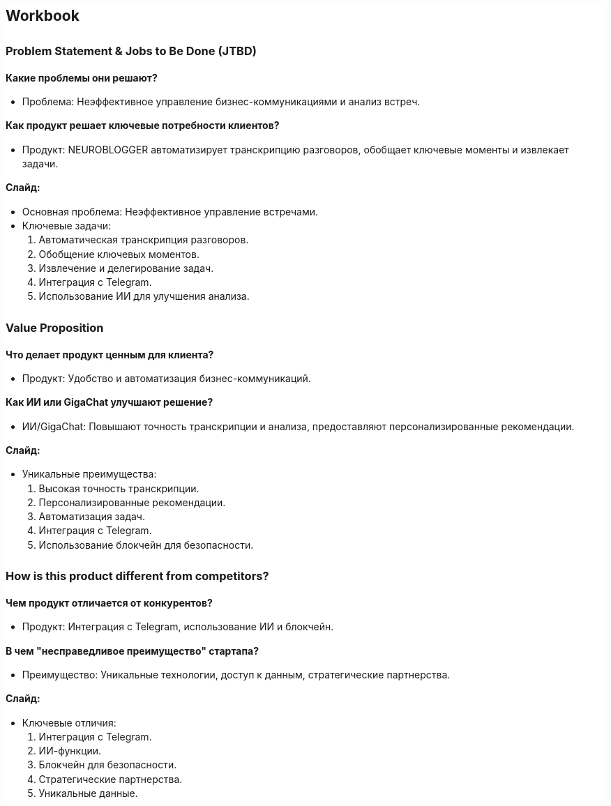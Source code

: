 ## Workbook

### Problem Statement & Jobs to Be Done (JTBD)

**Какие проблемы они решают?**

- Проблема: Неэффективное управление бизнес-коммуникациями и анализ встреч.

**Как продукт решает ключевые потребности клиентов?**

- Продукт: NEUROBLOGGER автоматизирует транскрипцию разговоров, обобщает ключевые моменты и извлекает задачи.

**Слайд:**

- Основная проблема: Неэффективное управление встречами.
- Ключевые задачи:
  1. Автоматическая транскрипция разговоров.
  2. Обобщение ключевых моментов.
  3. Извлечение и делегирование задач.
  4. Интеграция с Telegram.
  5. Использование ИИ для улучшения анализа.

### Value Proposition

**Что делает продукт ценным для клиента?**

- Продукт: Удобство и автоматизация бизнес-коммуникаций.

**Как ИИ или GigaChat улучшают решение?**

- ИИ/GigaChat: Повышают точность транскрипции и анализа, предоставляют персонализированные рекомендации.

**Слайд:**

- Уникальные преимущества:
  1. Высокая точность транскрипции.
  2. Персонализированные рекомендации.
  3. Автоматизация задач.
  4. Интеграция с Telegram.
  5. Использование блокчейн для безопасности.

### How is this product different from competitors?

**Чем продукт отличается от конкурентов?**

- Продукт: Интеграция с Telegram, использование ИИ и блокчейн.

**В чем "несправедливое преимущество" стартапа?**

- Преимущество: Уникальные технологии, доступ к данным, стратегические партнерства.

**Слайд:**

- Ключевые отличия:
  1. Интеграция с Telegram.
  2. ИИ-функции.
  3. Блокчейн для безопасности.
  4. Стратегические партнерства.
  5. Уникальные данные.

